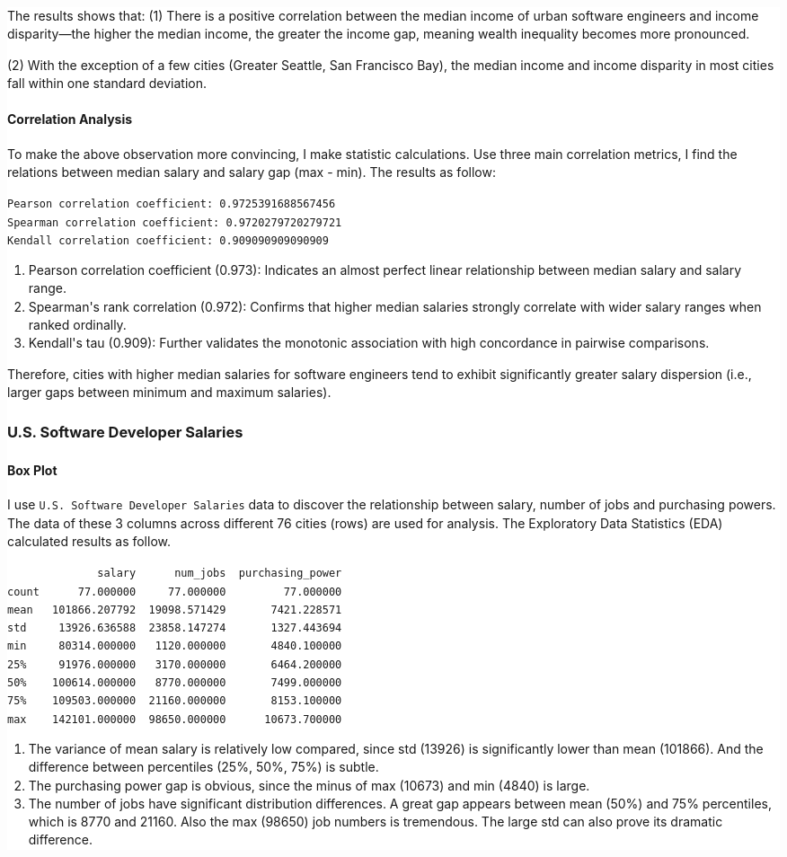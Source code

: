 The results shows that: (1) There is a positive correlation between the median income of urban software engineers and income disparity—the higher the median income, the greater the income gap, meaning wealth inequality becomes more pronounced.

(2) With the exception of a few cities (Greater Seattle, San Francisco Bay), the median income and income disparity in most cities fall within one standard deviation.

#### Correlation Analysis

To make the above observation more convincing, I make statistic calculations. Use three main correlation metrics, I find the relations between median salary and salary gap (max - min). The results as follow:

```
Pearson correlation coefficient: 0.9725391688567456
Spearman correlation coefficient: 0.9720279720279721
Kendall correlation coefficient: 0.909090909090909
```

1. Pearson correlation coefficient (0.973): Indicates an almost perfect linear relationship between median salary and salary range.
2. Spearman's rank correlation (0.972): Confirms that higher median salaries strongly correlate with wider salary ranges when ranked ordinally.
3. Kendall's tau (0.909): Further validates the monotonic association with high concordance in pairwise comparisons.

Therefore, cities with higher median salaries for software engineers tend to exhibit significantly greater salary dispersion (i.e., larger gaps between minimum and maximum salaries).

### U.S. Software Developer Salaries

#### Box Plot

I use `U.S. Software Developer Salaries` data to discover the relationship between salary, number of jobs and purchasing powers. The data of these 3 columns across different 76 cities (rows) are used for analysis. The Exploratory Data Statistics (EDA) calculated results as follow.

```
              salary      num_jobs  purchasing_power
count      77.000000     77.000000         77.000000
mean   101866.207792  19098.571429       7421.228571
std     13926.636588  23858.147274       1327.443694
min     80314.000000   1120.000000       4840.100000
25%     91976.000000   3170.000000       6464.200000
50%    100614.000000   8770.000000       7499.000000
75%    109503.000000  21160.000000       8153.100000
max    142101.000000  98650.000000      10673.700000
```

1. The variance of mean salary is relatively low compared, since std (13926) is significantly lower than mean (101866). And the difference between percentiles (25%, 50%, 75%) is subtle.
2. The purchasing power gap is obvious, since the minus of max (10673) and min (4840) is large. 
3. The number of jobs have significant distribution differences. A great gap appears between mean (50%) and 75% percentiles, which is 8770 and 21160. Also the max (98650) job numbers is tremendous. The large std can also prove its dramatic difference.
